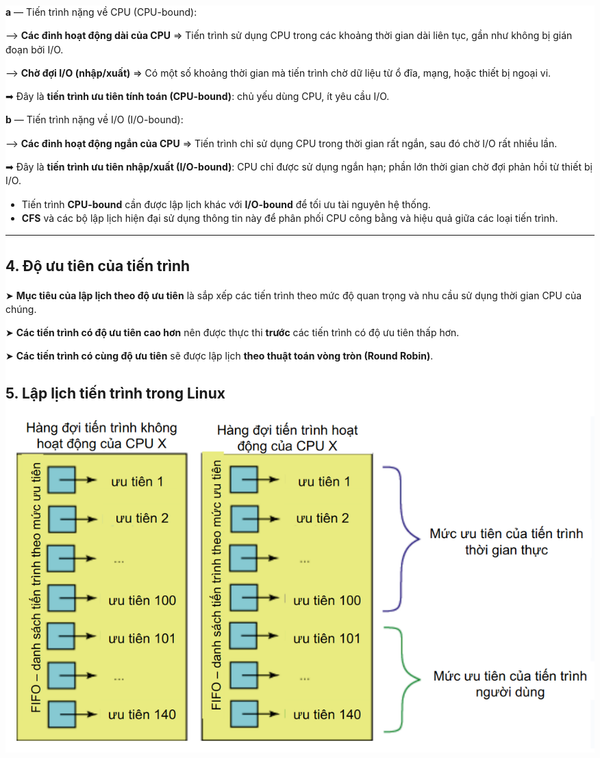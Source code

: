 **a** — Tiến trình nặng về CPU (CPU-bound):

  ⟶ **Các đỉnh hoạt động dài của CPU**
  ⇒ Tiến trình sử dụng CPU trong các khoảng thời gian dài liên tục, gần như không bị gián đoạn bởi I/O.

  ⟶ **Chờ đợi I/O (nhập/xuất)**
  ⇒ Có một số khoảng thời gian mà tiến trình chờ dữ liệu từ ổ đĩa, mạng, hoặc thiết bị ngoại vi.

➡ Đây là **tiến trình ưu tiên tính toán (CPU-bound)**: chủ yếu dùng CPU, ít yêu cầu I/O.

**b** — Tiến trình nặng về I/O (I/O-bound):

  ⟶ **Các đỉnh hoạt động ngắn của CPU**
  ⇒ Tiến trình chỉ sử dụng CPU trong thời gian rất ngắn, sau đó chờ I/O rất nhiều lần.

➡ Đây là **tiến trình ưu tiên nhập/xuất (I/O-bound)**: CPU chỉ được sử dụng ngắn hạn; phần lớn thời gian chờ đợi phản hồi từ thiết bị I/O.

* Tiến trình **CPU-bound** cần được lập lịch khác với **I/O-bound** để tối ưu tài nguyên hệ thống.
* **CFS** và các bộ lập lịch hiện đại sử dụng thông tin này để phân phối CPU công bằng và hiệu quả giữa các loại tiến trình.

---

## 4.  **Độ ưu tiên của tiến trình**

➤ **Mục tiêu của lập lịch theo độ ưu tiên** là sắp xếp các tiến trình theo mức độ quan trọng và nhu cầu sử dụng thời gian CPU của chúng.

➤ **Các tiến trình có độ ưu tiên cao hơn** nên được thực thi **trước** các tiến trình có độ ưu tiên thấp hơn.

➤ **Các tiến trình có cùng độ ưu tiên** sẽ được lập lịch **theo thuật toán vòng tròn (Round Robin)**.

## 5. Lập lịch tiến trình trong Linux

![](../img/Process_Scheduling/2_Scheduling_Processes_in_Linux.png)
